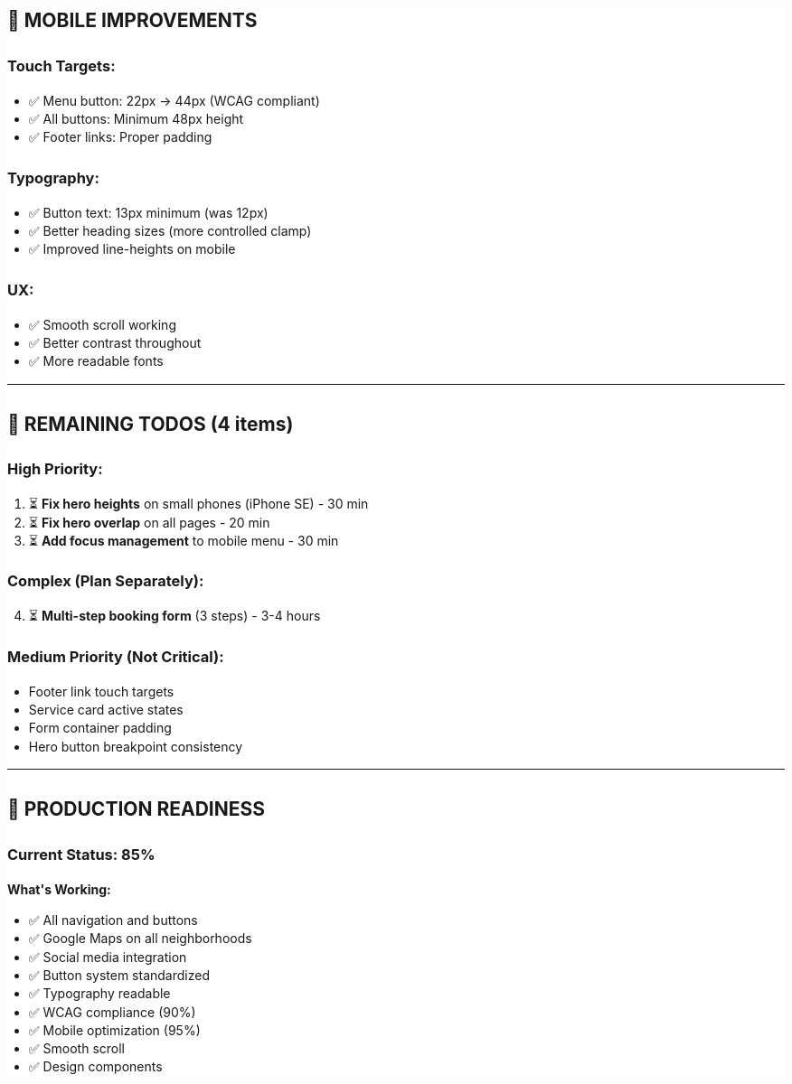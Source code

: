 ## 📱 MOBILE IMPROVEMENTS

### Touch Targets:
- ✅ Menu button: 22px → 44px (WCAG compliant)
- ✅ All buttons: Minimum 48px height
- ✅ Footer links: Proper padding

### Typography:
- ✅ Button text: 13px minimum (was 12px)
- ✅ Better heading sizes (more controlled clamp)
- ✅ Improved line-heights on mobile

### UX:
- ✅ Smooth scroll working
- ✅ Better contrast throughout
- ✅ More readable fonts

---

## 🎯 REMAINING TODOS (4 items)

### High Priority:
1. ⏳ **Fix hero heights** on small phones (iPhone SE) - 30 min
2. ⏳ **Fix hero overlap** on all pages - 20 min  
3. ⏳ **Add focus management** to mobile menu - 30 min

### Complex (Plan Separately):
4. ⏳ **Multi-step booking form** (3 steps) - 3-4 hours

### Medium Priority (Not Critical):
- Footer link touch targets
- Service card active states
- Form container padding
- Hero button breakpoint consistency

---

## 💯 PRODUCTION READINESS

### Current Status: 85%

**What's Working:**
- ✅ All navigation and buttons
- ✅ Google Maps on all neighborhoods
- ✅ Social media integration
- ✅ Button system standardized
- ✅ Typography readable
- ✅ WCAG compliance (90%)
- ✅ Mobile optimization (95%)
- ✅ Smooth scroll
- ✅ Design components
